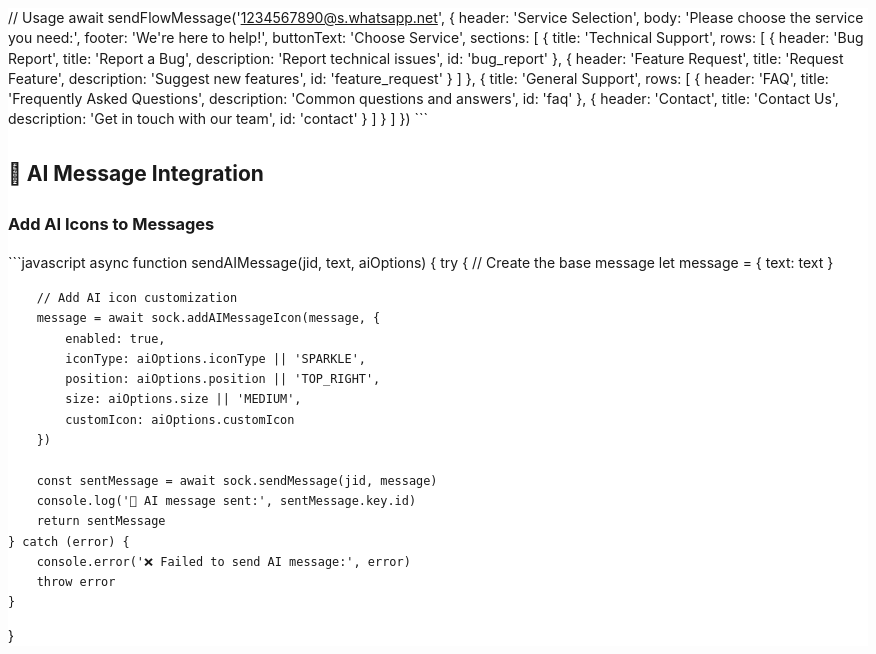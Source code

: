 // Usage
await sendFlowMessage('1234567890@s.whatsapp.net', {
    header: 'Service Selection',
    body: 'Please choose the service you need:',
    footer: 'We\'re here to help!',
    buttonText: 'Choose Service',
    sections: [
        {
            title: 'Technical Support',
            rows: [
                { header: 'Bug Report', title: 'Report a Bug', description: 'Report technical issues', id: 'bug_report' },
                { header: 'Feature Request', title: 'Request Feature', description: 'Suggest new features', id: 'feature_request' }
            ]
        },
        {
            title: 'General Support',
            rows: [
                { header: 'FAQ', title: 'Frequently Asked Questions', description: 'Common questions and answers', id: 'faq' },
                { header: 'Contact', title: 'Contact Us', description: 'Get in touch with our team', id: 'contact' }
            ]
        }
    ]
})
\`\`\`

## 🤖 AI Message Integration

### Add AI Icons to Messages

\`\`\`javascript
async function sendAIMessage(jid, text, aiOptions) {
    try {
        // Create the base message
        let message = {
            text: text
        }
        
        // Add AI icon customization
        message = await sock.addAIMessageIcon(message, {
            enabled: true,
            iconType: aiOptions.iconType || 'SPARKLE',
            position: aiOptions.position || 'TOP_RIGHT',
            size: aiOptions.size || 'MEDIUM',
            customIcon: aiOptions.customIcon
        })
        
        const sentMessage = await sock.sendMessage(jid, message)
        console.log('🤖 AI message sent:', sentMessage.key.id)
        return sentMessage
    } catch (error) {
        console.error('❌ Failed to send AI message:', error)
        throw error
    }
}
